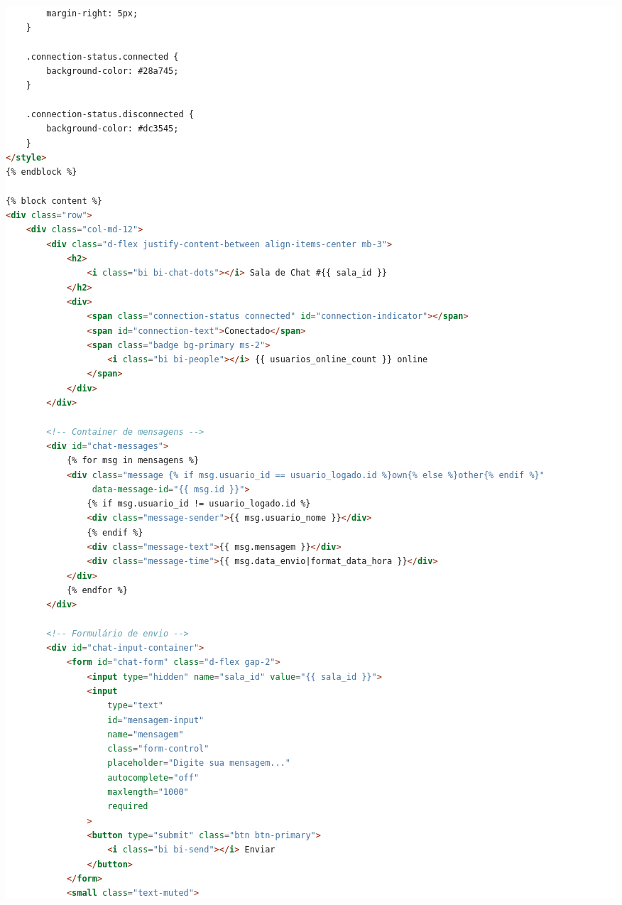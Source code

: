 ```html
        margin-right: 5px;
    }

    .connection-status.connected {
        background-color: #28a745;
    }

    .connection-status.disconnected {
        background-color: #dc3545;
    }
</style>
{% endblock %}

{% block content %}
<div class="row">
    <div class="col-md-12">
        <div class="d-flex justify-content-between align-items-center mb-3">
            <h2>
                <i class="bi bi-chat-dots"></i> Sala de Chat #{{ sala_id }}
            </h2>
            <div>
                <span class="connection-status connected" id="connection-indicator"></span>
                <span id="connection-text">Conectado</span>
                <span class="badge bg-primary ms-2">
                    <i class="bi bi-people"></i> {{ usuarios_online_count }} online
                </span>
            </div>
        </div>

        <!-- Container de mensagens -->
        <div id="chat-messages">
            {% for msg in mensagens %}
            <div class="message {% if msg.usuario_id == usuario_logado.id %}own{% else %}other{% endif %}"
                 data-message-id="{{ msg.id }}">
                {% if msg.usuario_id != usuario_logado.id %}
                <div class="message-sender">{{ msg.usuario_nome }}</div>
                {% endif %}
                <div class="message-text">{{ msg.mensagem }}</div>
                <div class="message-time">{{ msg.data_envio|format_data_hora }}</div>
            </div>
            {% endfor %}
        </div>

        <!-- Formulário de envio -->
        <div id="chat-input-container">
            <form id="chat-form" class="d-flex gap-2">
                <input type="hidden" name="sala_id" value="{{ sala_id }}">
                <input
                    type="text"
                    id="mensagem-input"
                    name="mensagem"
                    class="form-control"
                    placeholder="Digite sua mensagem..."
                    autocomplete="off"
                    maxlength="1000"
                    required
                >
                <button type="submit" class="btn btn-primary">
                    <i class="bi bi-send"></i> Enviar
                </button>
            </form>
            <small class="text-muted">
```